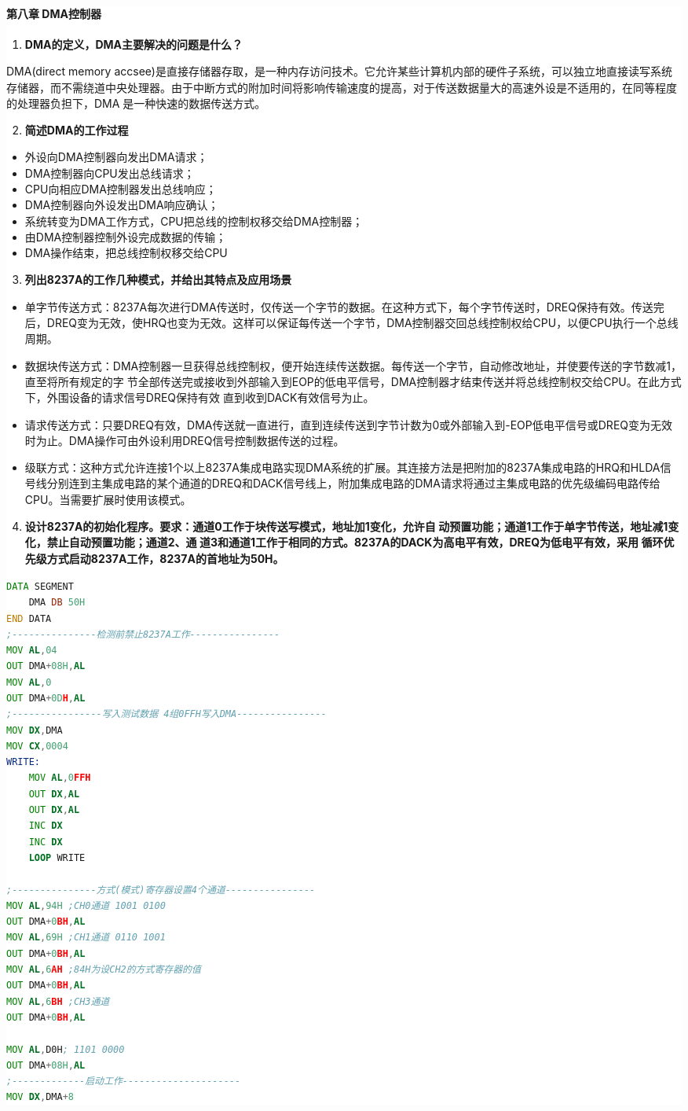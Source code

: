 
#### 第八章 DMA控制器

1. **DMA的定义，DMA主要解决的问题是什么？**

DMA(direct memory accsee)是直接存储器存取，是一种内存访问技术。它允许某些计算机内部的硬件子系统，可以独立地直接读写系统存储器，而不需绕道中央处理器。由于中断方式的附加时间将影响传输速度的提高，对于传送数据量大的高速外设是不适用的，在同等程度的处理器负担下，DMA 是一种快速的数据传送方式。
   

2. **简述DMA的工作过程**

- 外设向DMA控制器向发出DMA请求；
- DMA控制器向CPU发出总线请求；
- CPU向相应DMA控制器发出总线响应；
- DMA控制器向外设发出DMA响应确认；
- 系统转变为DMA工作方式，CPU把总线的控制权移交给DMA控制器；
- 由DMA控制器控制外设完成数据的传输；
- DMA操作结束，把总线控制权移交给CPU

3. **列出8237A的工作几种模式，并给出其特点及应用场景**

- 单字节传送方式：8237A每次进行DMA传送时，仅传送一个字节的数据。在这种方式下，每个字节传送时，DREQ保持有效。传送完后，DREQ变为无效，使HRQ也变为无效。这样可以保证每传送一个字节，DMA控制器交回总线控制权给CPU，以便CPU执行一个总线周期。

- 数据块传送方式：DMA控制器一旦获得总线控制权，便开始连续传送数据。每传送一个字节，自动修改地址，并使要传送的字节数减1，直至将所有规定的字 节全部传送完或接收到外部输入到EOP的低电平信号，DMA控制器才结束传送并将总线控制权交给CPU。在此方式下，外围设备的请求信号DREQ保持有效 直到收到DACK有效信号为止。

- 请求传送方式：只要DREQ有效，DMA传送就一直进行，直到连续传送到字节计数为0或外部输入到-EOP低电平信号或DREQ变为无效时为止。DMA操作可由外设利用DREQ信号控制数据传送的过程。

- 级联方式：这种方式允许连接1个以上8237A集成电路实现DMA系统的扩展。其连接方法是把附加的8237A集成电路的HRQ和HLDA信号线分别连到主集成电路的某个通道的DREQ和DACK信号线上，附加集成电路的DMA请求将通过主集成电路的优先级编码电路传给CPU。当需要扩展时使用该模式。

   
4. **设计8237A的初始化程序。要求：通道0工作于块传送写模式，地址加1变化，允许自 动预置功能；通道1工作于单字节传送，地址减1变化，禁止自动预置功能；通道2、通 道3和通道1工作于相同的方式。8237A的DACK为高电平有效，DREQ为低电平有效，采用 循环优先级方式启动8237A工作，8237A的首地址为50H。**

```asm
DATA SEGMENT
	DMA DB 50H
END DATA
;---------------检测前禁止8237A工作----------------
MOV AL,04
OUT DMA+08H,AL
MOV AL,0
OUT DMA+0DH,AL
;----------------写入测试数据 4组0FFH写入DMA----------------
MOV DX,DMA
MOV CX,0004
WRITE:
	MOV AL,0FFH
	OUT DX,AL
	OUT DX,AL
	INC DX
	INC DX
	LOOP WRITE

;---------------方式(模式)寄存器设置4个通道----------------
MOV AL,94H ;CH0通道 1001 0100
OUT DMA+0BH,AL
MOV AL,69H ;CH1通道 0110 1001
OUT DMA+0BH,AL
MOV AL,6AH ;84H为设CH2的方式寄存器的值
OUT DMA+0BH,AL
MOV AL,6BH ;CH3通道
OUT DMA+0BH,AL

MOV AL,D0H; 1101 0000
OUT DMA+08H,AL
;-------------启动工作---------------------
MOV DX,DMA+8
```